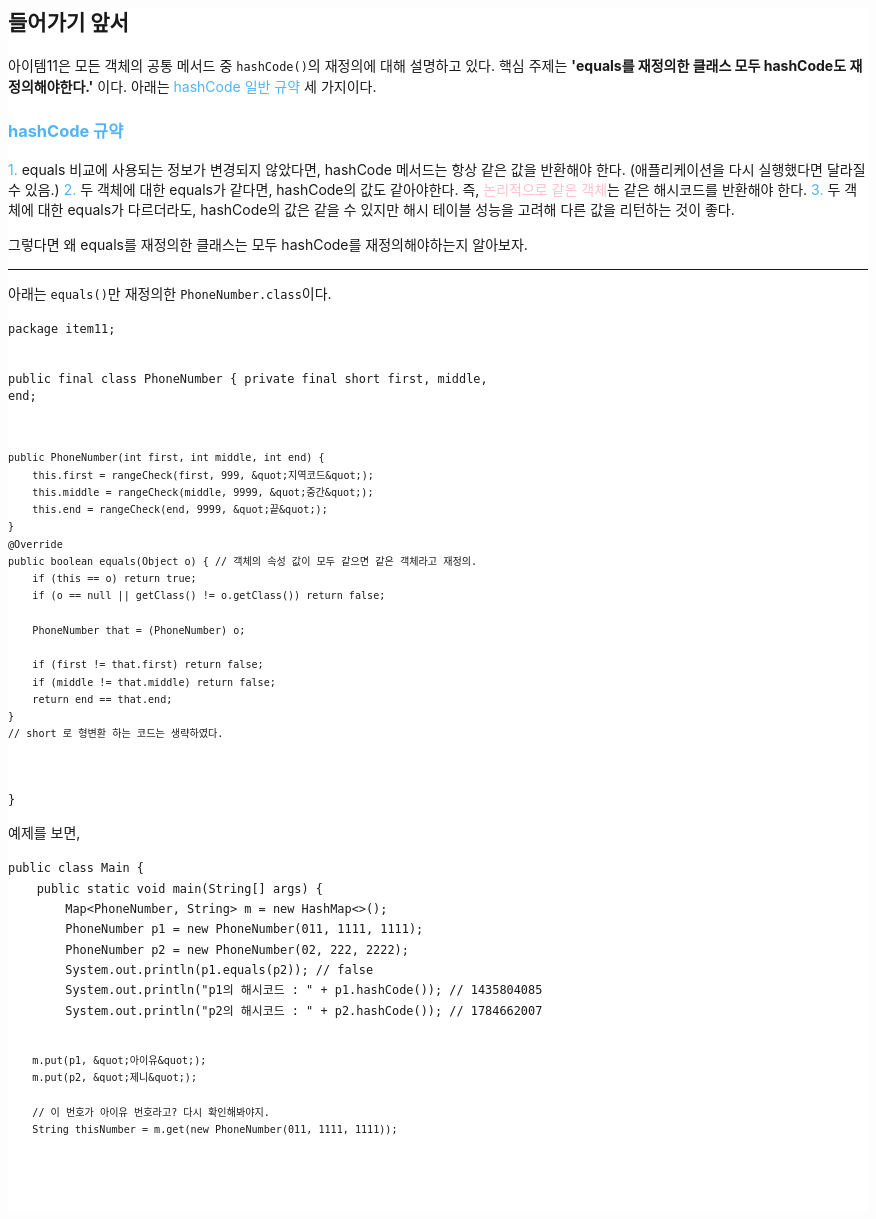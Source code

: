 <h2 id="들어가기-앞서">들어가기 앞서</h2>
<p>아이템11은 모든 객체의 공통 메서드 중 <code>hashCode()</code>의 재정의에 대해 설명하고 있다.
핵심 주제는 <strong>'equals를 재정의한 클래스 모두 hashCode도 재정의해야한다.'</strong> 이다.
아래는 <span style="color: #50B4F5;">hashCode 일반 규약</span> 세 가지이다.</p>
<h3 id="span-stylecolor50b4f5hashcode-규약span"><span style="color: #50B4F5;">hashCode 규약</span></h3>
<p><span style="color: #50B4F5;">1.</span> equals 비교에 사용되는 정보가 변경되지 않았다면, hashCode 메서드는 항상 같은 값을 반환해야 한다.
(애플리케이션을 다시 실행했다면 달라질 수 있음.)
<span style="color: #50B4F5;">2.</span> 두 객체에 대한 equals가 같다면, hashCode의 값도 같아야한다.
즉, <span style="color: pink;">논리적으로 같은 객체</span>는 같은 해시코드를 반환해야 한다.
<span style="color: #50B4F5;">3.</span> 두 객체에 대한 equals가 다르더라도, hashCode의 값은 같을 수 있지만 해시 테이블 성능을 고려해 다른 값을 리턴하는 것이 좋다.</p>
<p>그렇다면 왜 equals를 재정의한 클래스는 모두 hashCode를 재정의해야하는지 알아보자.</p>
<hr />
<p>아래는 <code>equals()</code>만 재정의한 <code>PhoneNumber.class</code>이다.</p>
<pre><code class="language-java">package item11;

public final class PhoneNumber {
    private final short first, middle, end;

    public PhoneNumber(int first, int middle, int end) {
        this.first = rangeCheck(first, 999, &quot;지역코드&quot;);
        this.middle = rangeCheck(middle, 9999, &quot;중간&quot;);
        this.end = rangeCheck(end, 9999, &quot;끝&quot;);
    }
    @Override
    public boolean equals(Object o) { // 객체의 속성 값이 모두 같으면 같은 객체라고 재정의.
        if (this == o) return true;
        if (o == null || getClass() != o.getClass()) return false;

        PhoneNumber that = (PhoneNumber) o;

        if (first != that.first) return false;
        if (middle != that.middle) return false;
        return end == that.end;
    }
    // short 로 형변환 하는 코드는 생략하였다.
}</code></pre>
<p>예제를 보면,</p>
<pre><code class="language-java">public class Main {
    public static void main(String[] args) {
        Map&lt;PhoneNumber, String&gt; m = new HashMap&lt;&gt;();
        PhoneNumber p1 = new PhoneNumber(011, 1111, 1111);
        PhoneNumber p2 = new PhoneNumber(02, 222, 2222);
        System.out.println(p1.equals(p2)); // false
        System.out.println(&quot;p1의 해시코드 : &quot; + p1.hashCode()); // 1435804085
        System.out.println(&quot;p2의 해시코드 : &quot; + p2.hashCode()); // 1784662007

        m.put(p1, &quot;아이유&quot;);
        m.put(p2, &quot;제니&quot;);

        // 이 번호가 아이유 번호라고? 다시 확인해봐야지.
        String thisNumber = m.get(new PhoneNumber(011, 1111, 1111));
